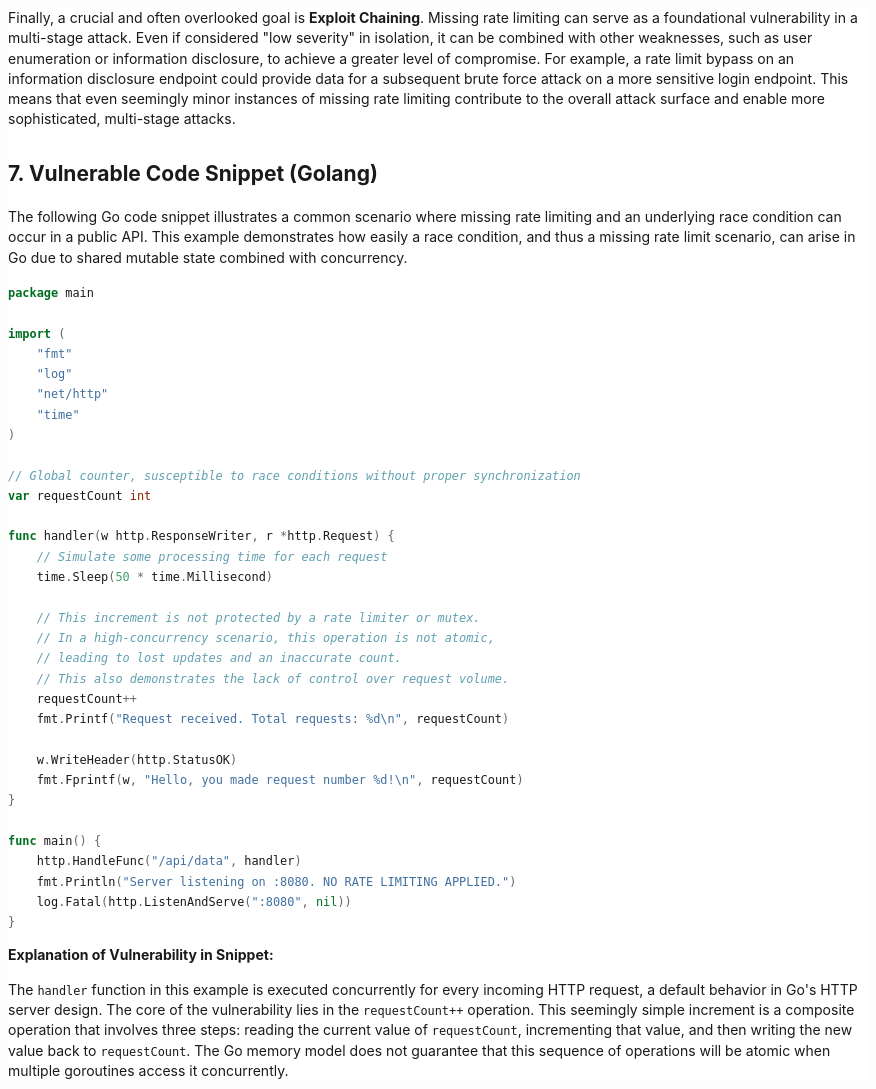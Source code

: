 Finally, a crucial and often overlooked goal is **Exploit Chaining**. Missing rate limiting can serve as a foundational vulnerability in a multi-stage attack. Even if considered "low severity" in isolation, it can be combined with other weaknesses, such as user enumeration or information disclosure, to achieve a greater level of compromise. For example, a rate limit bypass on an information disclosure endpoint could provide data for a subsequent brute force attack on a more sensitive login endpoint. This means that even seemingly minor instances of missing rate limiting contribute to the overall attack surface and enable more sophisticated, multi-stage attacks.

## 7. Vulnerable Code Snippet (Golang)

The following Go code snippet illustrates a common scenario where missing rate limiting and an underlying race condition can occur in a public API. This example demonstrates how easily a race condition, and thus a missing rate limit scenario, can arise in Go due to shared mutable state combined with concurrency.

```go
package main

import (
	"fmt"
	"log"
	"net/http"
	"time"
)

// Global counter, susceptible to race conditions without proper synchronization
var requestCount int

func handler(w http.ResponseWriter, r *http.Request) {
	// Simulate some processing time for each request
	time.Sleep(50 * time.Millisecond)

	// This increment is not protected by a rate limiter or mutex.
	// In a high-concurrency scenario, this operation is not atomic,
	// leading to lost updates and an inaccurate count.
	// This also demonstrates the lack of control over request volume.
	requestCount++
	fmt.Printf("Request received. Total requests: %d\n", requestCount)

	w.WriteHeader(http.StatusOK)
	fmt.Fprintf(w, "Hello, you made request number %d!\n", requestCount)
}

func main() {
	http.HandleFunc("/api/data", handler)
	fmt.Println("Server listening on :8080. NO RATE LIMITING APPLIED.")
	log.Fatal(http.ListenAndServe(":8080", nil))
}
```

**Explanation of Vulnerability in Snippet:**

The `handler` function in this example is executed concurrently for every incoming HTTP request, a default behavior in Go's HTTP server design. The core of the vulnerability lies in the `requestCount++` operation. This seemingly simple increment is a composite operation that involves three steps: reading the current value of `requestCount`, incrementing that value, and then writing the new value back to `requestCount`. The Go memory model does not guarantee that this sequence of operations will be atomic when multiple goroutines access it concurrently.
